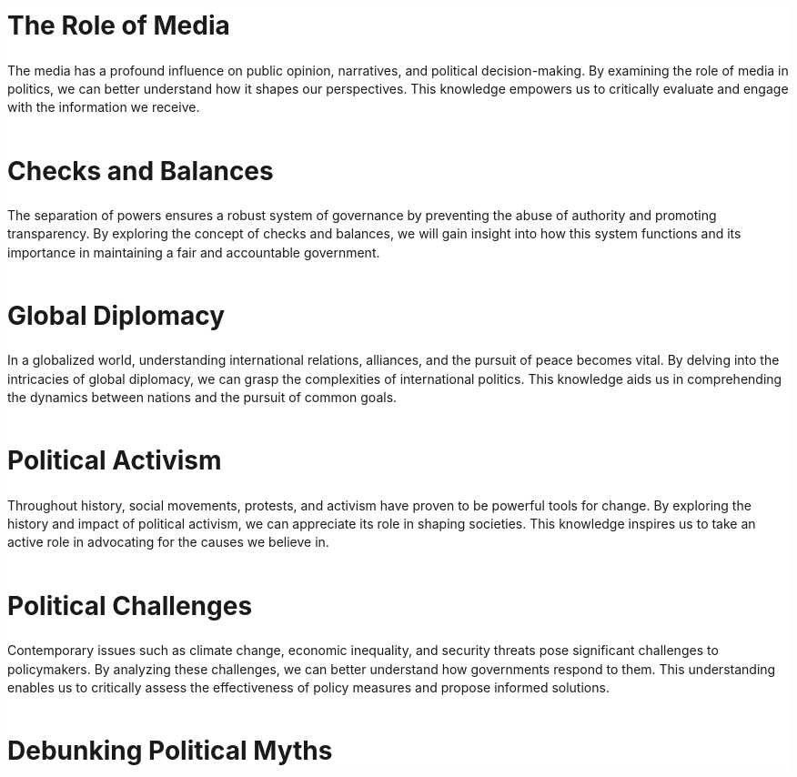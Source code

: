 

# The Role of Media



The media has a profound influence on public opinion, narratives, and political decision-making. By examining the role of media in politics, we can better understand how it shapes our perspectives. This knowledge empowers us to critically evaluate and engage with the information we receive.



# Checks and Balances



The separation of powers ensures a robust system of governance by preventing the abuse of authority and promoting transparency. By exploring the concept of checks and balances, we will gain insight into how this system functions and its importance in maintaining a fair and accountable government.



# Global Diplomacy



In a globalized world, understanding international relations, alliances, and the pursuit of peace becomes vital. By delving into the intricacies of global diplomacy, we can grasp the complexities of international politics. This knowledge aids us in comprehending the dynamics between nations and the pursuit of common goals.



# Political Activism



Throughout history, social movements, protests, and activism have proven to be powerful tools for change. By exploring the history and impact of political activism, we can appreciate its role in shaping societies. This knowledge inspires us to take an active role in advocating for the causes we believe in.



# Political Challenges



Contemporary issues such as climate change, economic inequality, and security threats pose significant challenges to policymakers. By analyzing these challenges, we can better understand how governments respond to them. This understanding enables us to critically assess the effectiveness of policy measures and propose informed solutions.



# Debunking Political Myths
